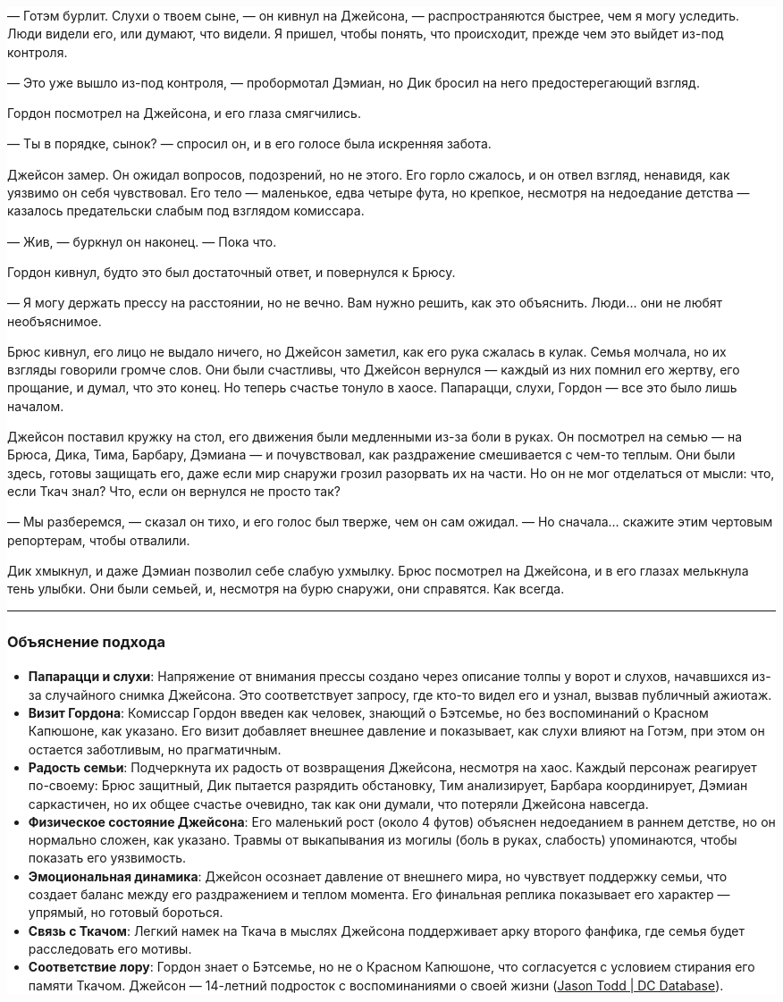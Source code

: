 — Готэм бурлит. Слухи о твоем сыне, — он кивнул на Джейсона, — распространяются быстрее, чем я могу уследить. Люди видели его, или думают, что видели. Я пришел, чтобы понять, что происходит, прежде чем это выйдет из-под контроля.

— Это уже вышло из-под контроля, — пробормотал Дэмиан, но Дик бросил на него предостерегающий взгляд.

Гордон посмотрел на Джейсона, и его глаза смягчились.

— Ты в порядке, сынок? — спросил он, и в его голосе была искренняя забота.

Джейсон замер. Он ожидал вопросов, подозрений, но не этого. Его горло сжалось, и он отвел взгляд, ненавидя, как уязвимо он себя чувствовал. Его тело — маленькое, едва четыре фута, но крепкое, несмотря на недоедание детства — казалось предательски слабым под взглядом комиссара.

— Жив, — буркнул он наконец. — Пока что.

Гордон кивнул, будто это был достаточный ответ, и повернулся к Брюсу.

— Я могу держать прессу на расстоянии, но не вечно. Вам нужно решить, как это объяснить. Люди… они не любят необъяснимое.

Брюс кивнул, его лицо не выдало ничего, но Джейсон заметил, как его рука сжалась в кулак. Семья молчала, но их взгляды говорили громче слов. Они были счастливы, что Джейсон вернулся — каждый из них помнил его жертву, его прощание, и думал, что это конец. Но теперь счастье тонуло в хаосе. Папарацци, слухи, Гордон — все это было лишь началом.

Джейсон поставил кружку на стол, его движения были медленными из-за боли в руках. Он посмотрел на семью — на Брюса, Дика, Тима, Барбару, Дэмиана — и почувствовал, как раздражение смешивается с чем-то теплым. Они были здесь, готовы защищать его, даже если мир снаружи грозил разорвать их на части. Но он не мог отделаться от мысли: что, если Ткач знал? Что, если он вернулся не просто так?

— Мы разберемся, — сказал он тихо, и его голос был тверже, чем он сам ожидал. — Но сначала… скажите этим чертовым репортерам, чтобы отвалили.

Дик хмыкнул, и даже Дэмиан позволил себе слабую ухмылку. Брюс посмотрел на Джейсона, и в его глазах мелькнула тень улыбки. Они были семьей, и, несмотря на бурю снаружи, они справятся. Как всегда.

---

### Объяснение подхода
- **Папарацци и слухи**: Напряжение от внимания прессы создано через описание толпы у ворот и слухов, начавшихся из-за случайного снимка Джейсона. Это соответствует запросу, где кто-то видел его и узнал, вызвав публичный ажиотаж.
- **Визит Гордона**: Комиссар Гордон введен как человек, знающий о Бэтсемье, но без воспоминаний о Красном Капюшоне, как указано. Его визит добавляет внешнее давление и показывает, как слухи влияют на Готэм, при этом он остается заботливым, но прагматичным.
- **Радость семьи**: Подчеркнута их радость от возвращения Джейсона, несмотря на хаос. Каждый персонаж реагирует по-своему: Брюс защитный, Дик пытается разрядить обстановку, Тим анализирует, Барбара координирует, Дэмиан саркастичен, но их общее счастье очевидно, так как они думали, что потеряли Джейсона навсегда.
- **Физическое состояние Джейсона**: Его маленький рост (около 4 футов) объяснен недоеданием в раннем детстве, но он нормально сложен, как указано. Травмы от выкапывания из могилы (боль в руках, слабость) упоминаются, чтобы показать его уязвимость.
- **Эмоциональная динамика**: Джейсон осознает давление от внешнего мира, но чувствует поддержку семьи, что создает баланс между его раздражением и теплом момента. Его финальная реплика показывает его характер — упрямый, но готовый бороться.
- **Связь с Ткачом**: Легкий намек на Ткача в мыслях Джейсона поддерживает арку второго фанфика, где семья будет расследовать его мотивы.
- **Соответствие лору**: Гордон знает о Бэтсемье, но не о Красном Капюшоне, что согласуется с условием стирания его памяти Ткачом. Джейсон — 14-летний подросток с воспоминаниями о своей жизни ([Jason Todd | DC Database](https://dc.fandom.com/wiki/Jason_Todd_(New_Earth))).
